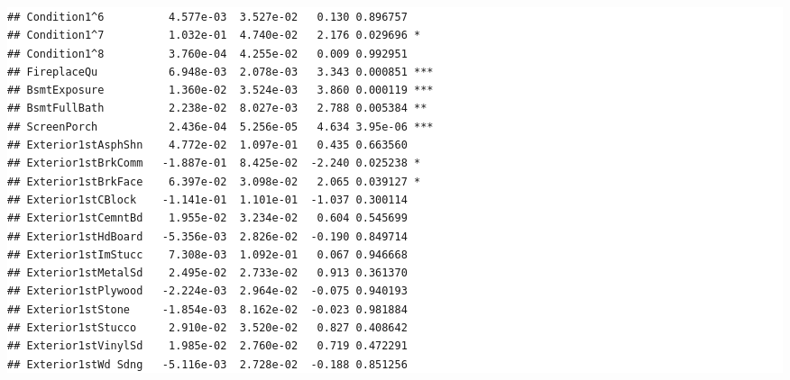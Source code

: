     ## Condition1^6          4.577e-03  3.527e-02   0.130 0.896757    
    ## Condition1^7          1.032e-01  4.740e-02   2.176 0.029696 *  
    ## Condition1^8          3.760e-04  4.255e-02   0.009 0.992951    
    ## FireplaceQu           6.948e-03  2.078e-03   3.343 0.000851 ***
    ## BsmtExposure          1.360e-02  3.524e-03   3.860 0.000119 ***
    ## BsmtFullBath          2.238e-02  8.027e-03   2.788 0.005384 ** 
    ## ScreenPorch           2.436e-04  5.256e-05   4.634 3.95e-06 ***
    ## Exterior1stAsphShn    4.772e-02  1.097e-01   0.435 0.663560    
    ## Exterior1stBrkComm   -1.887e-01  8.425e-02  -2.240 0.025238 *  
    ## Exterior1stBrkFace    6.397e-02  3.098e-02   2.065 0.039127 *  
    ## Exterior1stCBlock    -1.141e-01  1.101e-01  -1.037 0.300114    
    ## Exterior1stCemntBd    1.955e-02  3.234e-02   0.604 0.545699    
    ## Exterior1stHdBoard   -5.356e-03  2.826e-02  -0.190 0.849714    
    ## Exterior1stImStucc    7.308e-03  1.092e-01   0.067 0.946668    
    ## Exterior1stMetalSd    2.495e-02  2.733e-02   0.913 0.361370    
    ## Exterior1stPlywood   -2.224e-03  2.964e-02  -0.075 0.940193    
    ## Exterior1stStone     -1.854e-03  8.162e-02  -0.023 0.981884    
    ## Exterior1stStucco     2.910e-02  3.520e-02   0.827 0.408642    
    ## Exterior1stVinylSd    1.985e-02  2.760e-02   0.719 0.472291    
    ## Exterior1stWd Sdng   -5.116e-03  2.728e-02  -0.188 0.851256    